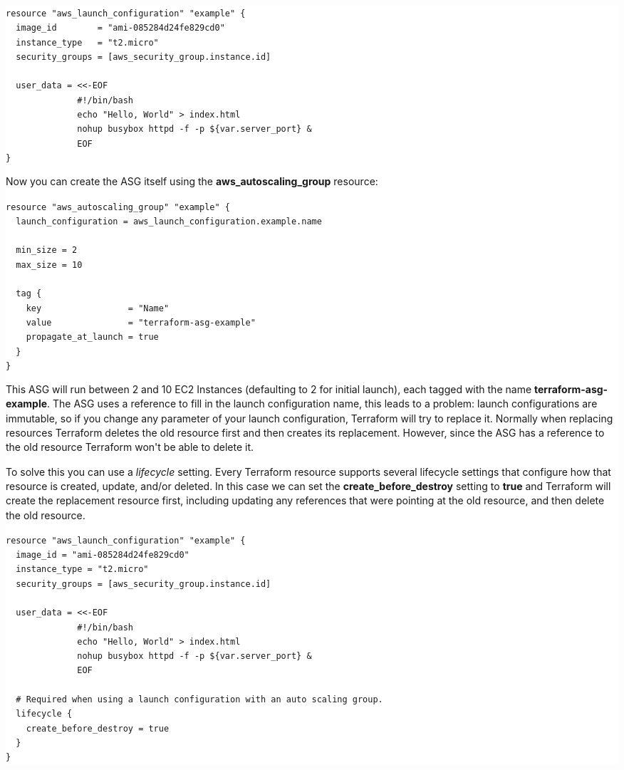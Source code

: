 ```hcl
resource "aws_launch_configuration" "example" {
  image_id        = "ami-085284d24fe829cd0"
  instance_type   = "t2.micro"
  security_groups = [aws_security_group.instance.id]

  user_data = <<-EOF
			  #!/bin/bash
			  echo "Hello, World" > index.html
			  nohup busybox httpd -f -p ${var.server_port} &
			  EOF
}
```

Now you can create the ASG itself using the **aws_autoscaling_group** resource:

```hcl
resource "aws_autoscaling_group" "example" {
  launch_configuration = aws_launch_configuration.example.name

  min_size = 2
  max_size = 10

  tag {
    key                 = "Name"
    value               = "terraform-asg-example"
    propagate_at_launch = true
  }
}
```

This ASG will run between 2 and 10 EC2 Instances (defaulting to 2 for initial launch), each tagged with the name **terraform-asg-example**. The ASG uses a reference to fill in the launch configuration name, this leads to a problem: launch configurations are immutable, so if you change any parameter of your launch configuration, Terraform will try to replace it. Normally when replacing resources Terraform deletes the old resource first and then creates its replacement. However, since the ASG has a reference to the old resource Terraform won't be able to delete it. 

To solve this you can use a *lifecycle* setting. Every Terraform resource supports several lifecycle settings that configure how that resource is created, update, and/or deleted. In this case we can set the **create_before_destroy** setting to **true** and Terraform will create the replacement resource first, including updating any references that were pointing at the old resource, and then delete the old resource.

```hcl
resource "aws_launch_configuration" "example" {
  image_id = "ami-085284d24fe829cd0"
  instance_type = "t2.micro"
  security_groups = [aws_security_group.instance.id]

  user_data = <<-EOF
			  #!/bin/bash
			  echo "Hello, World" > index.html
			  nohup busybox httpd -f -p ${var.server_port} &
			  EOF

  # Required when using a launch configuration with an auto scaling group.
  lifecycle {
    create_before_destroy = true
  }
}
```
